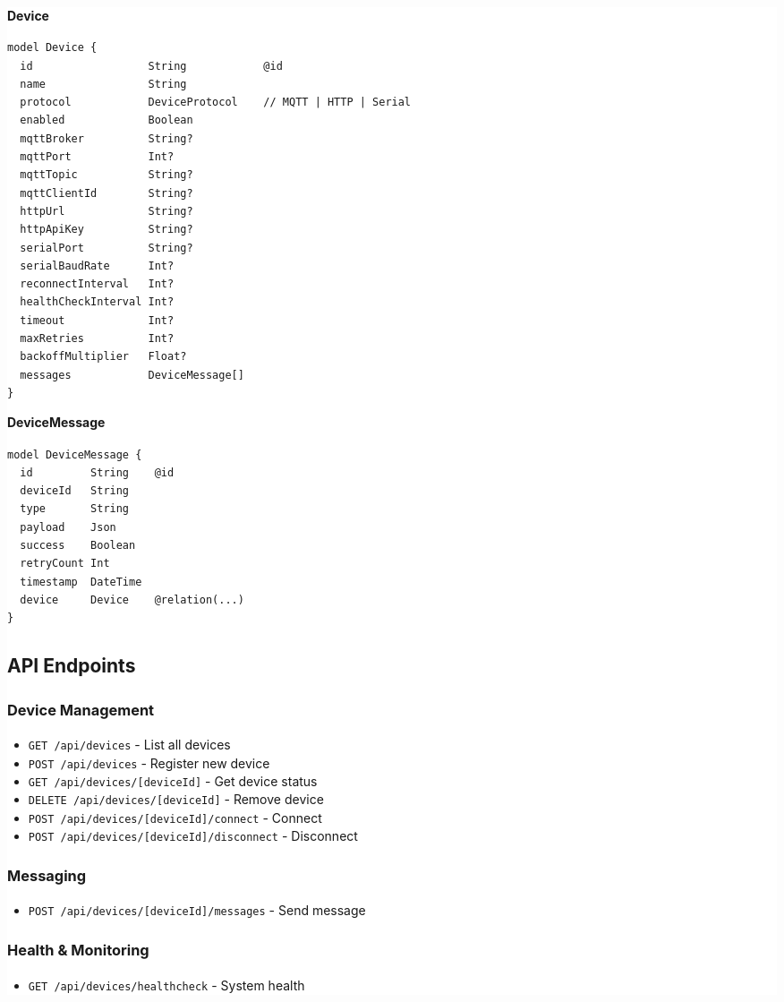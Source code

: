 **Device**
```prisma
model Device {
  id                  String            @id
  name                String
  protocol            DeviceProtocol    // MQTT | HTTP | Serial
  enabled             Boolean
  mqttBroker          String?
  mqttPort            Int?
  mqttTopic           String?
  mqttClientId        String?
  httpUrl             String?
  httpApiKey          String?
  serialPort          String?
  serialBaudRate      Int?
  reconnectInterval   Int?
  healthCheckInterval Int?
  timeout             Int?
  maxRetries          Int?
  backoffMultiplier   Float?
  messages            DeviceMessage[]
}
```

**DeviceMessage**
```prisma
model DeviceMessage {
  id         String    @id
  deviceId   String
  type       String
  payload    Json
  success    Boolean
  retryCount Int
  timestamp  DateTime
  device     Device    @relation(...)
}
```

## API Endpoints

### Device Management
- `GET /api/devices` - List all devices
- `POST /api/devices` - Register new device
- `GET /api/devices/[deviceId]` - Get device status
- `DELETE /api/devices/[deviceId]` - Remove device
- `POST /api/devices/[deviceId]/connect` - Connect
- `POST /api/devices/[deviceId]/disconnect` - Disconnect

### Messaging
- `POST /api/devices/[deviceId]/messages` - Send message

### Health & Monitoring
- `GET /api/devices/healthcheck` - System health
